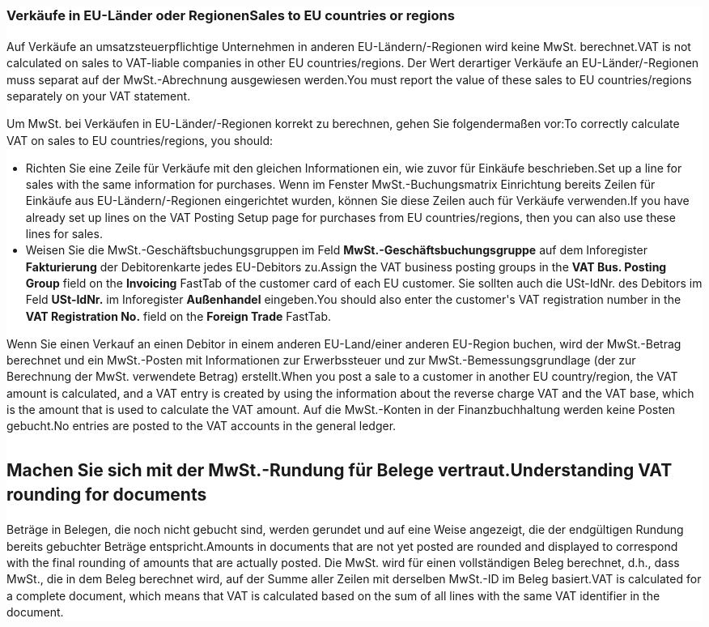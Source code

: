 ### <a name="sales-to-eu-countries-or-regions"></a><span data-ttu-id="f78d8-258">Verkäufe in EU-Länder oder Regionen</span><span class="sxs-lookup"><span data-stu-id="f78d8-258">Sales to EU countries or regions</span></span>
<span data-ttu-id="f78d8-259">Auf Verkäufe an umsatzsteuerpflichtige Unternehmen in anderen EU-Ländern/-Regionen wird keine MwSt. berechnet.</span><span class="sxs-lookup"><span data-stu-id="f78d8-259">VAT is not calculated on sales to VAT-liable companies in other EU countries/regions.</span></span> <span data-ttu-id="f78d8-260">Der Wert derartiger Verkäufe an EU-Länder/-Regionen muss separat auf der MwSt.-Abrechnung ausgewiesen werden.</span><span class="sxs-lookup"><span data-stu-id="f78d8-260">You must report the value of these sales to EU countries/regions separately on your VAT statement.</span></span>  

<span data-ttu-id="f78d8-261">Um MwSt. bei Verkäufen in EU-Länder/-Regionen korrekt zu berechnen, gehen Sie folgendermaßen vor:</span><span class="sxs-lookup"><span data-stu-id="f78d8-261">To correctly calculate VAT on sales to EU countries/regions, you should:</span></span>  
  
* <span data-ttu-id="f78d8-262">Richten Sie eine Zeile für Verkäufe mit den gleichen Informationen ein, wie zuvor für Einkäufe beschrieben.</span><span class="sxs-lookup"><span data-stu-id="f78d8-262">Set up a line for sales with the same information for purchases.</span></span> <span data-ttu-id="f78d8-263">Wenn im Fenster MwSt.-Buchungsmatrix Einrichtung bereits Zeilen für Einkäufe aus EU-Ländern/-Regionen eingerichtet wurden, können Sie diese Zeilen auch für Verkäufe verwenden.</span><span class="sxs-lookup"><span data-stu-id="f78d8-263">If you have already set up lines on the VAT Posting Setup page for purchases from EU countries/regions, then you can also use these lines for sales.</span></span>  
* <span data-ttu-id="f78d8-264">Weisen Sie die MwSt.-Geschäftsbuchungsgruppen im Feld **MwSt.-Geschäftsbuchungsgruppe** auf dem Inforegister **Fakturierung** der Debitorenkarte jedes EU-Debitors zu.</span><span class="sxs-lookup"><span data-stu-id="f78d8-264">Assign the VAT business posting groups in the **VAT Bus. Posting Group** field on the **Invoicing** FastTab of the customer card of each EU customer.</span></span> <span data-ttu-id="f78d8-265">Sie sollten auch die USt-IdNr. des Debitors im Feld **USt-IdNr.** im Inforegister **Außenhandel** eingeben.</span><span class="sxs-lookup"><span data-stu-id="f78d8-265">You should also enter the customer's VAT registration number in the **VAT Registration No.** field on the **Foreign Trade** FastTab.</span></span>  

<span data-ttu-id="f78d8-266">Wenn Sie einen Verkauf an einen Debitor in einem anderen EU-Land/einer anderen EU-Region buchen, wird der MwSt.-Betrag berechnet und ein MwSt.-Posten mit Informationen zur Erwerbssteuer und zur MwSt.-Bemessungsgrundlage (der zur Berechnung der MwSt. verwendete Betrag) erstellt.</span><span class="sxs-lookup"><span data-stu-id="f78d8-266">When you post a sale to a customer in another EU country/region, the VAT amount is calculated, and a VAT entry is created by using the information about the reverse charge VAT and the VAT base, which is the amount that is used to calculate the VAT amount.</span></span> <span data-ttu-id="f78d8-267">Auf die MwSt.-Konten in der Finanzbuchhaltung werden keine Posten gebucht.</span><span class="sxs-lookup"><span data-stu-id="f78d8-267">No entries are posted to the VAT accounts in the general ledger.</span></span>

## <a name="understanding-vat-rounding-for-documents"></a><span data-ttu-id="f78d8-268">Machen Sie sich mit der MwSt.-Rundung für Belege vertraut.</span><span class="sxs-lookup"><span data-stu-id="f78d8-268">Understanding VAT rounding for documents</span></span>
<span data-ttu-id="f78d8-269">Beträge in Belegen, die noch nicht gebucht sind, werden gerundet und auf eine Weise angezeigt, die der endgültigen Rundung bereits gebuchter Beträge entspricht.</span><span class="sxs-lookup"><span data-stu-id="f78d8-269">Amounts in documents that are not yet posted are rounded and displayed to correspond with the final rounding of amounts that are actually posted.</span></span> <span data-ttu-id="f78d8-270">Die MwSt. wird für einen vollständigen Beleg berechnet, d.h., dass MwSt., die in dem Beleg berechnet wird, auf der Summe aller Zeilen mit derselben MwSt.-ID im Beleg basiert.</span><span class="sxs-lookup"><span data-stu-id="f78d8-270">VAT is calculated for a complete document, which means that VAT is calculated based on the sum of all lines with the same VAT identifier in the document.</span></span>
